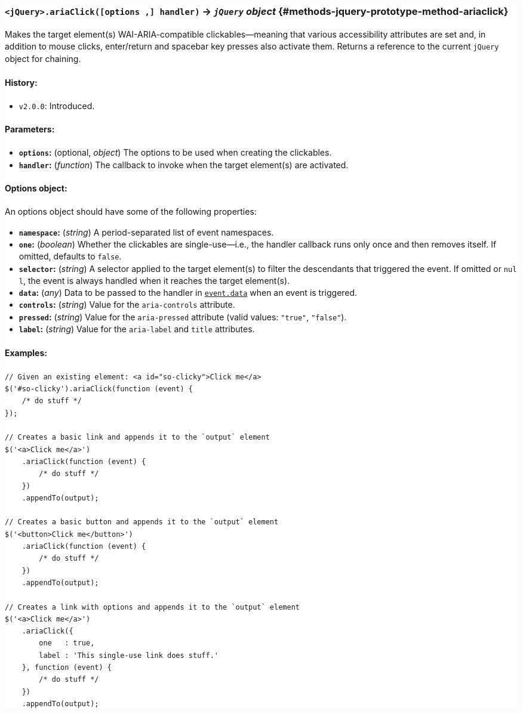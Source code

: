 

### `<jQuery>.ariaClick([options ,] handler)` → *`jQuery` object* {#methods-jquery-prototype-method-ariaclick}

Makes the target element(s) WAI-ARIA-compatible clickables—meaning that various accessibility attributes are set and, in addition to mouse clicks, enter/return and spacebar key presses also activate them.  Returns a reference to the current `jQuery` object for chaining.

#### History:

* `v2.0.0`: Introduced.

#### Parameters:

* **`options`:** (optional, *object*) The options to be used when creating the clickables.
* **`handler`:** (*function*) The callback to invoke when the target element(s) are activated.

#### Options object:

An options object should have some of the following properties:

* **`namespace`:** (*string*) A period-separated list of event namespaces.
* **`one`:** (*boolean*) Whether the clickables are single-use—i.e., the handler callback runs only once and then removes itself.  If omitted, defaults to `false`.
* **`selector`:** (*string*) A selector applied to the target element(s) to filter the descendants that triggered the event. If omitted or `null`, the event is always handled when it reaches the target element(s).
* **`data`:** (*any*) Data to be passed to the handler in [`event.data`](http://api.jquery.com/event.data/) when an event is triggered.
* **`controls`:** (*string*) Value for the `aria-controls` attribute.
* **`pressed`:** (*string*) Value for the `aria-pressed` attribute (valid values: `"true"`, `"false"`).
* **`label`:** (*string*) Value for the `aria-label` and `title` attributes.

#### Examples:

```
// Given an existing element: <a id="so-clicky">Click me</a>
$('#so-clicky').ariaClick(function (event) {
	/* do stuff */
});

// Creates a basic link and appends it to the `output` element
$('<a>Click me</a>')
	.ariaClick(function (event) {
		/* do stuff */
	})
	.appendTo(output);

// Creates a basic button and appends it to the `output` element
$('<button>Click me</button>')
	.ariaClick(function (event) {
		/* do stuff */
	})
	.appendTo(output);

// Creates a link with options and appends it to the `output` element
$('<a>Click me</a>')
	.ariaClick({
		one   : true,
		label : 'This single-use link does stuff.'
	}, function (event) {
		/* do stuff */
	})
	.appendTo(output);
```